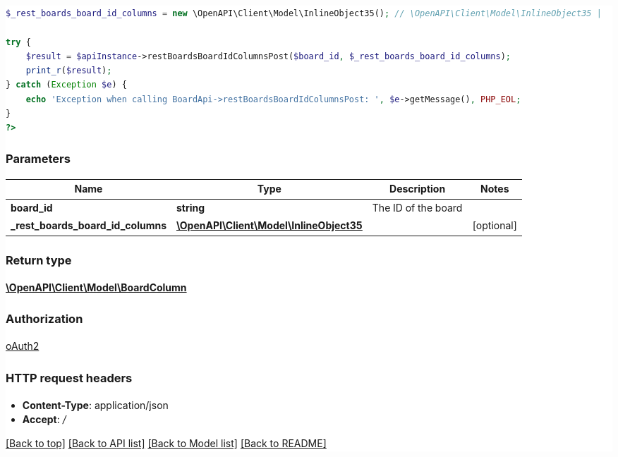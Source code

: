 ```php
$_rest_boards_board_id_columns = new \OpenAPI\Client\Model\InlineObject35(); // \OpenAPI\Client\Model\InlineObject35 | 

try {
    $result = $apiInstance->restBoardsBoardIdColumnsPost($board_id, $_rest_boards_board_id_columns);
    print_r($result);
} catch (Exception $e) {
    echo 'Exception when calling BoardApi->restBoardsBoardIdColumnsPost: ', $e->getMessage(), PHP_EOL;
}
?>
```

### Parameters


Name | Type | Description  | Notes
------------- | ------------- | ------------- | -------------
 **board_id** | **string**| The ID of the board |
 **_rest_boards_board_id_columns** | [**\OpenAPI\Client\Model\InlineObject35**](../Model/InlineObject35.md)|  | [optional]

### Return type

[**\OpenAPI\Client\Model\BoardColumn**](../Model/BoardColumn.md)

### Authorization

[oAuth2](../../README.md#oAuth2)

### HTTP request headers

- **Content-Type**: application/json
- **Accept**: */*

[[Back to top]](#) [[Back to API list]](../../README.md#documentation-for-api-endpoints)
[[Back to Model list]](../../README.md#documentation-for-models)
[[Back to README]](../../README.md)

